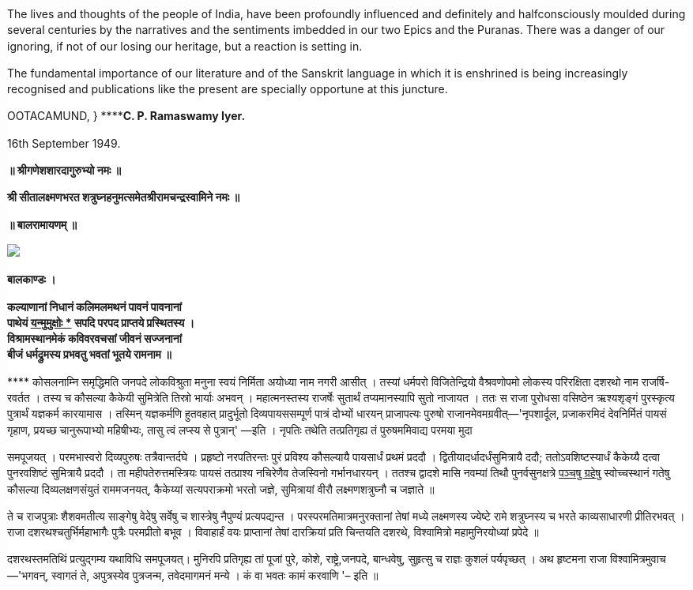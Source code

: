  The lives and thoughts of the people of India, have been profoundly influenced and definitely and halfconsciously moulded during several centuries by the narratives and the sentiments imbedded in our two Epics and the Puranas. There was a danger of our ignoring, if not of our losing our heritage, but a reaction is setting in.

  The fundamental importance of our literature and of the Sanskrit language in which it is enshrined is being increasingly recognised and publications like the present are specially opportune at this juncture.


OOTACAMUND,   }  ******C. P. Ramaswamy Iyer.**  

16th September 1949.







**॥ श्रीगणेशशारदागुरुभ्यो नमः ॥**

**श्री सीतालक्ष्मणभरत शत्रुघ्नहनुमत्समेतश्रीरामचन्द्रस्वामिने नमः ॥**

**॥ बालरामायणम् ॥**

**![](../books_images/U-IMG-1701419106Screenshot2023-12-01135435.png)**

**बालकाण्डः ।**

**कल्याणानां निधानं कलिमलमथनं पावनं पावनानां  
पाथेयं [यन्मुमुक्षोः \*](# "मुमुक्षुः - Desiderative of मुच् to give up.") सपदि परपद प्राप्तये प्रस्थितस्य ।  
विश्रामस्थानमेकं कविवरवचसां जीवनं सज्जनानां  
बीजं धर्मद्रुमस्य प्रभवतु भवतां भूतये रामनाम ॥**

**** कोसलनाम्नि समृद्धिमति जनपदे लोकविश्रुता मनुना स्वयं निर्मिता अयोध्या नाम नगरी आसीत् । तस्यां धर्मपरो विजितेन्द्रियो वैश्रवणोपमो लोकस्य परिरक्षिता दशरथो नाम राजर्षि- रवर्तत । तस्य च कौसल्या कैकेयी सुमित्रेति तिस्रो भार्याः अभवन् । महात्मनस्तस्य राजर्षेः सुतार्थं तप्यमानस्यापि सुतो नाजायत । ततः स राजा पुरोधसा वसिष्ठेन ऋश्यशृङ्गं पुरस्कृत्य पुत्रार्थं यज्ञकर्म कारयामास । तस्मिन् यज्ञकर्मणि हुतवहात् प्रादुर्भूतो दिव्यपायससम्पूर्ण पात्रं दोभ्यों धारयन् प्राजापत्यः पुरुषो राजानमेवमग्रवीत्—'नृपशार्दूल, प्रजाकरमिदं देवनिर्मितं पायसं गृहाण, प्रयच्छ चानुरूपाभ्यो महिषीभ्यः, तासु त्वं लप्स्य से पुत्रान्' —इति । नृपतिः तथेति तत्प्रतिगृह्य तं पुरुषममिवाद्य परमया मुदा




समपूजयत् । परमभास्वरो दिव्यपुरुषः तत्रैवान्तर्दघे । प्रहृष्टो नरपतिरन्तः पुरं प्रविश्य कौसल्यायै पायसार्धं प्रथमं प्रददौ । द्वितीयादर्धादर्धंसुमित्रायै ददौ; ततोऽवशिष्टस्यार्धं कैकेय्यै दत्वा पुनरवशिष्टं सुमित्रायै प्रददौ । ता महीपतेरुत्तमस्त्रियः पायसं तत्प्राश्य नचिरेणैव तेजस्विनो गर्भानधारयन् । ततश्च द्वादशे मासि नवम्यां तिथौ पुनर्वसुनक्षत्रे [पञ्चषु ग्रहेषु](# "* 'रवि भौम शनि गुरु शुक्रेषु' इति तिलक व्याख्या ।") स्वोच्चस्थानं गतेषु कौसल्या दिव्यलक्षणसंयुतं राममजनयत्, कैकेय्यां सत्यपराक्रमो भरतो जज्ञे, सुमित्रायां वीरौ लक्ष्मणशत्रुघ्नौ च जज्ञाते ॥

 ते च राजपुत्राः शैशवमतीत्य साङ्गेषु वेदेषु सर्वेषु च शास्त्रेषु नैपुण्यं प्रत्यपद्यन्त । परस्परमतिमात्रमनुरक्तानां तेषां मध्ये लक्ष्मणस्य ज्येष्टे रामे शत्रुघ्नस्य च भरते काव्यसाधारणी प्रीतिरभवत् । राजा दशरथश्चतुर्भिर्महाभागैः पुत्रैः परमप्रीतो बभूव । विवाहार्हं वयः प्राप्तानां तेषां दारक्रियां प्रति चिन्तयति दशरथे, विश्वामित्रो महामुनिरयोध्यां प्रपेदे ॥

 दशरथस्तमतिथिं प्रत्युद्गम्य यथाविधि समपूजयत्। मुनिरपि प्रतिगृह्य तां पूजां पुरे, कोशे, राष्ट्रे,जनपदे, बान्धवेषु, सुहृत्सु च राज्ञः कुशलं पर्यपृच्छत् । अथ हृष्टमना राजा विश्वामित्रमुवाच—'भगवन्, स्वागतं ते, अपुत्रस्येव पुत्रजन्म, तवेदमागमनं मन्ये । कं वा भवतः कामं करवाणि '– इति ॥
